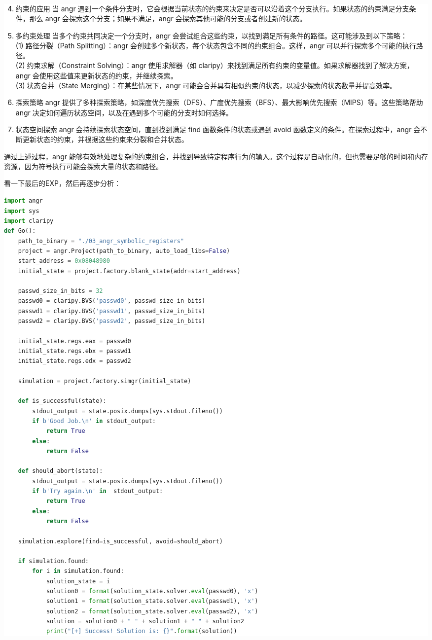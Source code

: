 4. 约束的应用
当 angr 遇到一个条件分支时，它会根据当前状态的约束来决定是否可以沿着这个分支执行。如果状态的约束满足分支条件，那么 angr 会探索这个分支；如果不满足，angr 会探索其他可能的分支或者创建新的状态。

5. 多约束处理
当多个约束共同决定一个分支时，angr 会尝试组合这些约束，以找到满足所有条件的路径。这可能涉及到以下策略：<br>(1) 路径分裂（Path Splitting）：angr 会创建多个新状态，每个状态包含不同的约束组合。这样，angr 可以并行探索多个可能的执行路径。<br>(2) 约束求解（Constraint Solving）：angr 使用求解器（如 claripy）来找到满足所有约束的变量值。如果求解器找到了解决方案，angr 会使用这些值来更新状态的约束，并继续探索。<br>(3) 状态合并（State Merging）：在某些情况下，angr 可能会合并具有相似约束的状态，以减少探索的状态数量并提高效率。
6. 探索策略
angr 提供了多种探索策略，如深度优先搜索（DFS）、广度优先搜索（BFS）、最大影响优先搜索（MIPS）等。这些策略帮助 angr 决定如何遍历状态空间，以及在遇到多个可能的分支时如何选择。

7. 状态空间探索
angr 会持续探索状态空间，直到找到满足 find 函数条件的状态或遇到 avoid 函数定义的条件。在探索过程中，angr 会不断更新状态的约束，并根据这些约束来分裂和合并状态。

通过上述过程，angr 能够有效地处理复杂的约束组合，并找到导致特定程序行为的输入。这个过程是自动化的，但也需要足够的时间和内存资源，因为符号执行可能会探索大量的状态和路径。





看一下最后的EXP，然后再逐步分析：

```python
import angr
import sys
import claripy
def Go():
    path_to_binary = "./03_angr_symbolic_registers" 
    project = angr.Project(path_to_binary, auto_load_libs=False)
    start_address = 0x08048980
    initial_state = project.factory.blank_state(addr=start_address)

    passwd_size_in_bits = 32
    passwd0 = claripy.BVS('passwd0', passwd_size_in_bits)
    passwd1 = claripy.BVS('passwd1', passwd_size_in_bits)
    passwd2 = claripy.BVS('passwd2', passwd_size_in_bits)

    initial_state.regs.eax = passwd0
    initial_state.regs.ebx = passwd1
    initial_state.regs.edx = passwd2
    
    simulation = project.factory.simgr(initial_state) 

    def is_successful(state):
        stdout_output = state.posix.dumps(sys.stdout.fileno())
        if b'Good Job.\n' in stdout_output:
            return True
        else: 
            return False

    def should_abort(state):
        stdout_output = state.posix.dumps(sys.stdout.fileno())
        if b'Try again.\n' in  stdout_output:
            return True
        else: 
            return False

    simulation.explore(find=is_successful, avoid=should_abort)
  
    if simulation.found:
        for i in simulation.found:
            solution_state = i
            solution0 = format(solution_state.solver.eval(passwd0), 'x')
            solution1 = format(solution_state.solver.eval(passwd1), 'x')
            solution2 = format(solution_state.solver.eval(passwd2), 'x')
            solution = solution0 + " " + solution1 + " " + solution2
            print("[+] Success! Solution is: {}".format(solution))
```